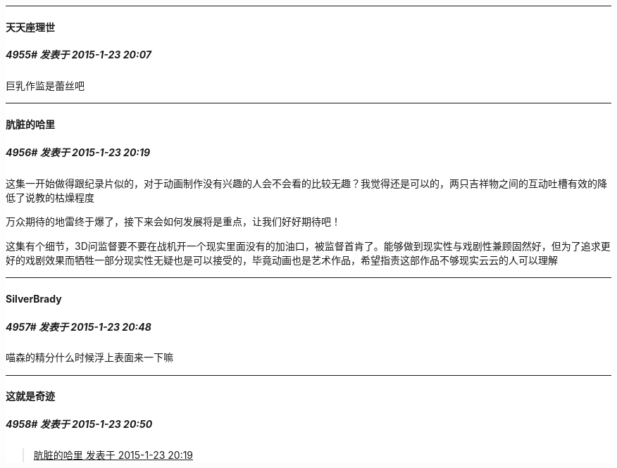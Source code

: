 





-----

####  天天座理世  
##### 4955#       发表于 2015-1-23 20:07




巨乳作监是蕾丝吧







-----

####  肮脏的哈里  
##### 4956#       发表于 2015-1-23 20:19




这集一开始做得跟纪录片似的，对于动画制作没有兴趣的人会不会看的比较无趣？我觉得还是可以的，两只吉祥物之间的互动吐槽有效的降低了说教的枯燥程度


万众期待的地雷终于爆了，接下来会如何发展将是重点，让我们好好期待吧！


这集有个细节，3D问监督要不要在战机开一个现实里面没有的加油口，被监督首肯了。能够做到现实性与戏剧性兼顾固然好，但为了追求更好的戏剧效果而牺牲一部分现实性无疑也是可以接受的，毕竟动画也是艺术作品，希望指责这部作品不够现实云云的人可以理解







-----

####  SilverBrady  
##### 4957#       发表于 2015-1-23 20:48




喵森的精分什么时候浮上表面来一下嘛







-----

####  这就是奇迹  
##### 4958#       发表于 2015-1-23 20:50



<blockquote><a href="httphttps://bbs.saraba1st.com/2b/forum.php?mod=redirect&amp;goto=findpost&amp;pid=27861974&amp;ptid=1047378" target="_blank">肮脏的哈里 发表于 2015-1-23 20:19</a>
